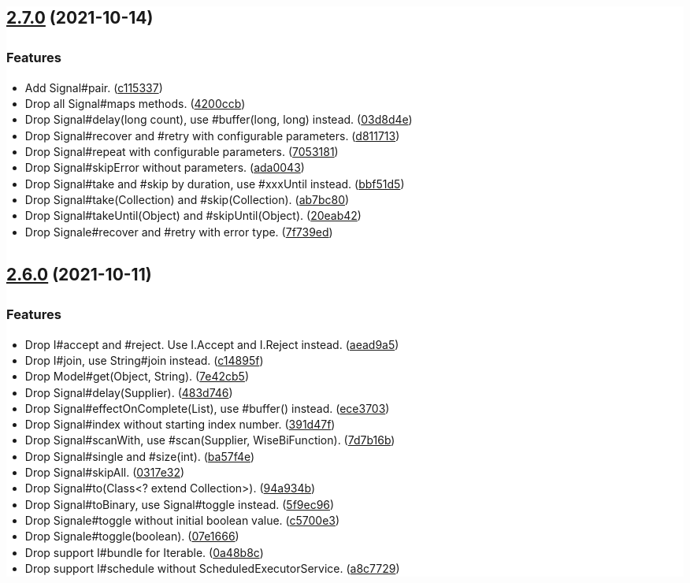 ## [2.7.0](https://www.github.com/Teletha/sinobu/compare/v2.6.0...v2.7.0) (2021-10-14)


### Features

* Add Signal#pair. ([c115337](https://www.github.com/Teletha/sinobu/commit/c115337da99899891e3bd6e61cf72a41cb2566d3))
* Drop all Signal#maps methods. ([4200ccb](https://www.github.com/Teletha/sinobu/commit/4200ccbbf1d5479c78fa0ee423bbcff710f62270))
* Drop Signal#delay(long count), use #buffer(long, long) instead. ([03d8d4e](https://www.github.com/Teletha/sinobu/commit/03d8d4eb8c2a6ec2f6a70993d12cc300cb5c7048))
* Drop Signal#recover and #retry with configurable parameters. ([d811713](https://www.github.com/Teletha/sinobu/commit/d811713db080f653477dac6c7486820cdf480057))
* Drop Signal#repeat with configurable parameters. ([7053181](https://www.github.com/Teletha/sinobu/commit/7053181d709792dde66b1fa19ab1c66a338bf28d))
* Drop Signal#skipError without parameters. ([ada0043](https://www.github.com/Teletha/sinobu/commit/ada0043c695f9682d9cd3ee85ee904e5f3c8a0c2))
* Drop Signal#take and #skip by duration, use #xxxUntil instead. ([bbf51d5](https://www.github.com/Teletha/sinobu/commit/bbf51d59fa52f445ae5279042b7fbc7c326d6c11))
* Drop Signal#take(Collection) and #skip(Collection). ([ab7bc80](https://www.github.com/Teletha/sinobu/commit/ab7bc80b1238054861065016008e9f5ec98f723c))
* Drop Signal#takeUntil(Object) and #skipUntil(Object). ([20eab42](https://www.github.com/Teletha/sinobu/commit/20eab42c12e9205db41a51bb81361124d07fe374))
* Drop Signale#recover and #retry with error type. ([7f739ed](https://www.github.com/Teletha/sinobu/commit/7f739ed4d91d145d5dc953cdcb7e8f109d299b40))

## [2.6.0](https://www.github.com/Teletha/sinobu/compare/v2.5.0...v2.6.0) (2021-10-11)


### Features

* Drop I#accept and #reject. Use I.Accept and I.Reject instead. ([aead9a5](https://www.github.com/Teletha/sinobu/commit/aead9a5cccab5c3bf03ecfbf0f122424aa93030f))
* Drop I#join, use String#join instead. ([c14895f](https://www.github.com/Teletha/sinobu/commit/c14895fa4228767dbba0e7b794bdaa694c1efa8f))
* Drop Model#get(Object, String). ([7e42cb5](https://www.github.com/Teletha/sinobu/commit/7e42cb54e8d2ee413b5e1b2643b0222c9eb38472))
* Drop Signal#delay(Supplier<Duration>). ([483d746](https://www.github.com/Teletha/sinobu/commit/483d746fb625543fb03ccc8f38e85dbfe5343d93))
* Drop Signal#effectOnComplete(List), use #buffer() instead. ([ece3703](https://www.github.com/Teletha/sinobu/commit/ece37036d5b2c1281856a4ecc939f756023a537a))
* Drop Signal#index without starting index number. ([391d47f](https://www.github.com/Teletha/sinobu/commit/391d47fa190bc2ddd61479d30ce88374ac04b851))
* Drop Signal#scanWith, use #scan(Supplier, WiseBiFunction). ([7d7b16b](https://www.github.com/Teletha/sinobu/commit/7d7b16b3f21150ff8ae5d7b32552fbc11b5c08d2))
* Drop Signal#single and #size(int). ([ba57f4e](https://www.github.com/Teletha/sinobu/commit/ba57f4ecfc43e4a6820303f034ed52e219c31b77))
* Drop Signal#skipAll. ([0317e32](https://www.github.com/Teletha/sinobu/commit/0317e327d8c0a4895be430f7e42031d1dad7a600))
* Drop Signal#to(Class<? extend Collection>). ([94a934b](https://www.github.com/Teletha/sinobu/commit/94a934be12fbb08575daab6cb84c63b46786cefb))
* Drop Signal#toBinary, use Signal#toggle instead. ([5f9ec96](https://www.github.com/Teletha/sinobu/commit/5f9ec96123360f7c0763dc936b3e035018bc9021))
* Drop Signale#toggle without initial boolean value. ([c5700e3](https://www.github.com/Teletha/sinobu/commit/c5700e388a00ebef972c536fcfa1f2d17f8c596a))
* Drop Signale#toggle(boolean). ([07e1666](https://www.github.com/Teletha/sinobu/commit/07e1666d6c079537307a30c70cc95e304c1c8fc5))
* Drop support I#bundle for Iterable. ([0a48b8c](https://www.github.com/Teletha/sinobu/commit/0a48b8c810b7eff0f395283b66ddf09b12b17c44))
* Drop support I#schedule without ScheduledExecutorService. ([a8c7729](https://www.github.com/Teletha/sinobu/commit/a8c77292dc3e639c513a0927d2e3a9548e7b4d26))
